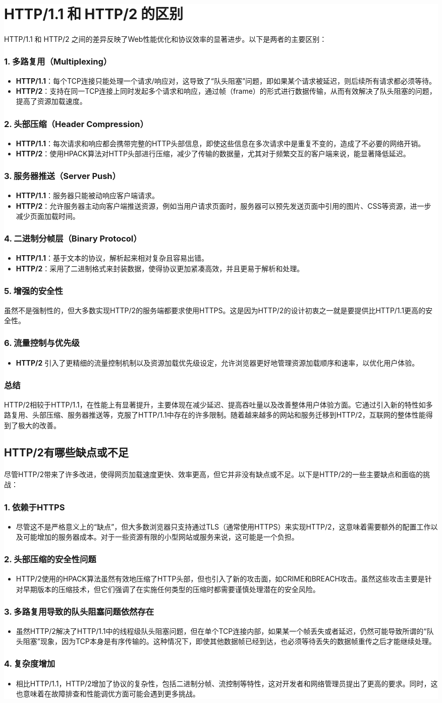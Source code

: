 # HTTP/1.1 和 HTTP/2 的区别

HTTP/1.1 和 HTTP/2 之间的差异反映了Web性能优化和协议效率的显著进步。以下是两者的主要区别：

### 1. **多路复用（Multiplexing）**
- **HTTP/1.1**：每个TCP连接只能处理一个请求/响应对，这导致了“队头阻塞”问题，即如果某个请求被延迟，则后续所有请求都必须等待。
- **HTTP/2**：支持在同一TCP连接上同时发起多个请求和响应，通过帧（frame）的形式进行数据传输，从而有效解决了队头阻塞的问题，提高了资源加载速度。

### 2. **头部压缩（Header Compression）**
- **HTTP/1.1**：每次请求和响应都会携带完整的HTTP头部信息，即使这些信息在多次请求中是重复不变的，造成了不必要的网络开销。
- **HTTP/2**：使用HPACK算法对HTTP头部进行压缩，减少了传输的数据量，尤其对于频繁交互的客户端来说，能显著降低延迟。

### 3. **服务器推送（Server Push）**
- **HTTP/1.1**：服务器只能被动响应客户端请求。
- **HTTP/2**：允许服务器主动向客户端推送资源，例如当用户请求页面时，服务器可以预先发送页面中引用的图片、CSS等资源，进一步减少页面加载时间。

### 4. **二进制分帧层（Binary Protocol）**
- **HTTP/1.1**：基于文本的协议，解析起来相对复杂且容易出错。
- **HTTP/2**：采用了二进制格式来封装数据，使得协议更加紧凑高效，并且更易于解析和处理。

### 5. **增强的安全性**
虽然不是强制性的，但大多数实现HTTP/2的服务端都要求使用HTTPS。这是因为HTTP/2的设计初衷之一就是要提供比HTTP/1.1更高的安全性。

### 6. **流量控制与优先级**
- **HTTP/2** 引入了更精细的流量控制机制以及资源加载优先级设定，允许浏览器更好地管理资源加载顺序和速率，以优化用户体验。

### 总结
HTTP/2相较于HTTP/1.1，在性能上有显著提升，主要体现在减少延迟、提高吞吐量以及改善整体用户体验方面。它通过引入新的特性如多路复用、头部压缩、服务器推送等，克服了HTTP/1.1中存在的许多限制。随着越来越多的网站和服务迁移到HTTP/2，互联网的整体性能得到了极大的改善。

## HTTP/2有哪些缺点或不足

尽管HTTP/2带来了许多改进，使得网页加载速度更快、效率更高，但它并非没有缺点或不足。以下是HTTP/2的一些主要缺点和面临的挑战：

### 1. **依赖于HTTPS**
- 尽管这不是严格意义上的“缺点”，但大多数浏览器只支持通过TLS（通常使用HTTPS）来实现HTTP/2，这意味着需要额外的配置工作以及可能增加的服务器成本。对于一些资源有限的小型网站或服务来说，这可能是一个负担。

### 2. **头部压缩的安全性问题**
- HTTP/2使用的HPACK算法虽然有效地压缩了HTTP头部，但也引入了新的攻击面，如CRIME和BREACH攻击。虽然这些攻击主要是针对早期版本的压缩技术，但它们强调了在实施任何类型的压缩时都需要谨慎处理潜在的安全风险。

### 3. **多路复用导致的队头阻塞问题依然存在**
- 虽然HTTP/2解决了HTTP/1.1中的线程级队头阻塞问题，但在单个TCP连接内部，如果某一个帧丢失或者延迟，仍然可能导致所谓的“队头阻塞”现象，因为TCP本身是有序传输的。这种情况下，即使其他数据帧已经到达，也必须等待丢失的数据帧重传之后才能继续处理。

### 4. **复杂度增加**
- 相比HTTP/1.1，HTTP/2增加了协议的复杂性，包括二进制分帧、流控制等特性，这对开发者和网络管理员提出了更高的要求。同时，这也意味着在故障排查和性能调优方面可能会遇到更多挑战。
